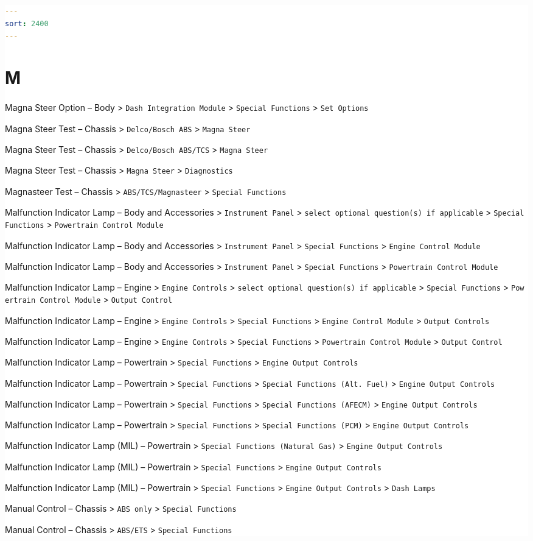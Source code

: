 ```yaml
---
sort: 2400
---
```


# M

Magna Steer Option – Body > `Dash Integration Module` > `Special Functions` > `Set Options`

Magna Steer Test – Chassis > `Delco/Bosch ABS` > `Magna Steer`

Magna Steer Test – Chassis > `Delco/Bosch ABS/TCS` > `Magna Steer`

Magna Steer Test – Chassis > `Magna Steer` > `Diagnostics`

Magnasteer Test – Chassis > `ABS/TCS/Magnasteer` > `Special Functions`

Malfunction Indicator Lamp – Body and Accessories > `Instrument Panel` > `select optional question(s) if applicable` > `Special Functions` > `Powertrain Control Module`

Malfunction Indicator Lamp – Body and Accessories > `Instrument Panel` > `Special Functions` > `Engine Control Module`

Malfunction Indicator Lamp – Body and Accessories > `Instrument Panel` > `Special Functions` > `Powertrain Control Module`

Malfunction Indicator Lamp – Engine > `Engine Controls` > `select optional question(s) if applicable` > `Special Functions` > `Powertrain Control Module` > `Output Control`

Malfunction Indicator Lamp – Engine > `Engine Controls` > `Special Functions` > `Engine Control Module` > `Output Controls`

Malfunction Indicator Lamp – Engine > `Engine Controls` > `Special Functions` > `Powertrain Control Module` > `Output Control`

Malfunction Indicator Lamp – Powertrain > `Special Functions` > `Engine Output Controls`

Malfunction Indicator Lamp – Powertrain > `Special Functions` > `Special Functions (Alt. Fuel)` > `Engine Output Controls`

Malfunction Indicator Lamp – Powertrain > `Special Functions` > `Special Functions (AFECM)` > `Engine Output Controls`

Malfunction Indicator Lamp – Powertrain > `Special Functions` > `Special Functions (PCM)` > `Engine Output Controls`

Malfunction Indicator Lamp (MIL) – Powertrain > `Special Functions (Natural Gas)` > `Engine Output Controls`

Malfunction Indicator Lamp (MIL) – Powertrain > `Special Functions` > `Engine Output Controls`

Malfunction Indicator Lamp (MIL) – Powertrain > `Special Functions` > `Engine Output Controls` > `Dash Lamps`

Manual Control – Chassis > `ABS only` > `Special Functions`

Manual Control – Chassis > `ABS/ETS` > `Special Functions`
